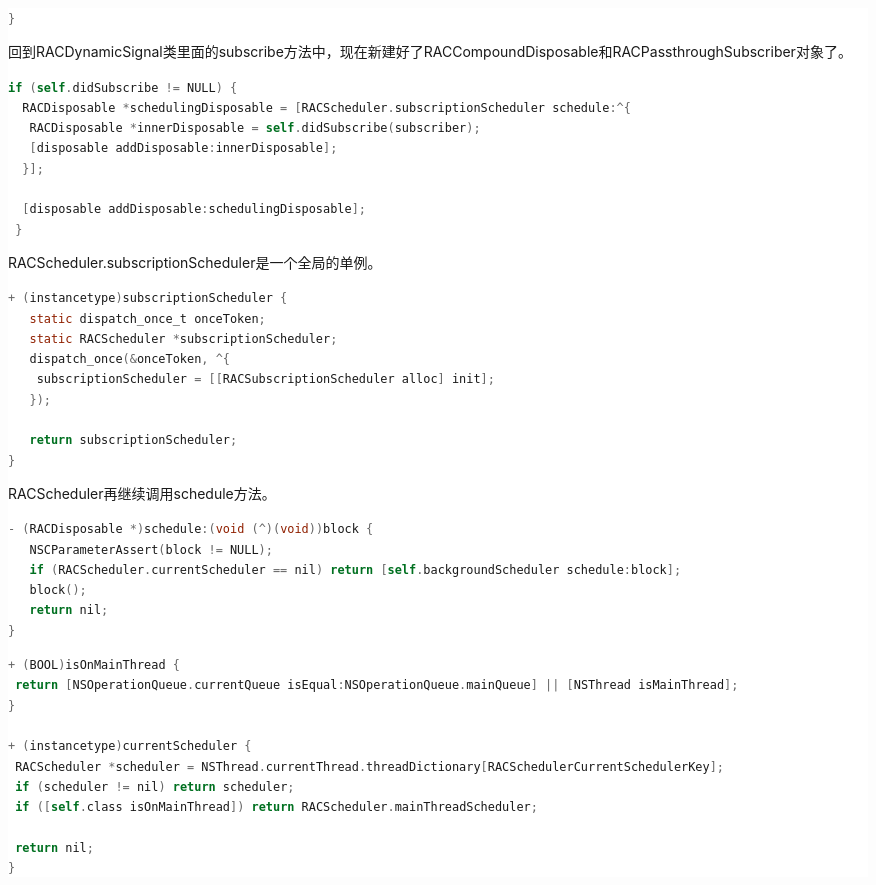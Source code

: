 ```objectivec
}
```

回到RACDynamicSignal类里面的subscribe方法中，现在新建好了RACCompoundDisposable和RACPassthroughSubscriber对象了。

```objectivec
if (self.didSubscribe != NULL) {
  RACDisposable *schedulingDisposable = [RACScheduler.subscriptionScheduler schedule:^{
   RACDisposable *innerDisposable = self.didSubscribe(subscriber);
   [disposable addDisposable:innerDisposable];
  }];

  [disposable addDisposable:schedulingDisposable];
 }
```

RACScheduler.subscriptionScheduler是一个全局的单例。

```objectivec
+ (instancetype)subscriptionScheduler {
   static dispatch_once_t onceToken;
   static RACScheduler *subscriptionScheduler;
   dispatch_once(&onceToken, ^{
    subscriptionScheduler = [[RACSubscriptionScheduler alloc] init];
   });

   return subscriptionScheduler;
}
```

RACScheduler再继续调用schedule方法。

```objectivec
- (RACDisposable *)schedule:(void (^)(void))block {
   NSCParameterAssert(block != NULL);
   if (RACScheduler.currentScheduler == nil) return [self.backgroundScheduler schedule:block];
   block();
   return nil;
}
```

```objectivec
+ (BOOL)isOnMainThread {
 return [NSOperationQueue.currentQueue isEqual:NSOperationQueue.mainQueue] || [NSThread isMainThread];
}

+ (instancetype)currentScheduler {
 RACScheduler *scheduler = NSThread.currentThread.threadDictionary[RACSchedulerCurrentSchedulerKey];
 if (scheduler != nil) return scheduler;
 if ([self.class isOnMainThread]) return RACScheduler.mainThreadScheduler;

 return nil;
}
```
